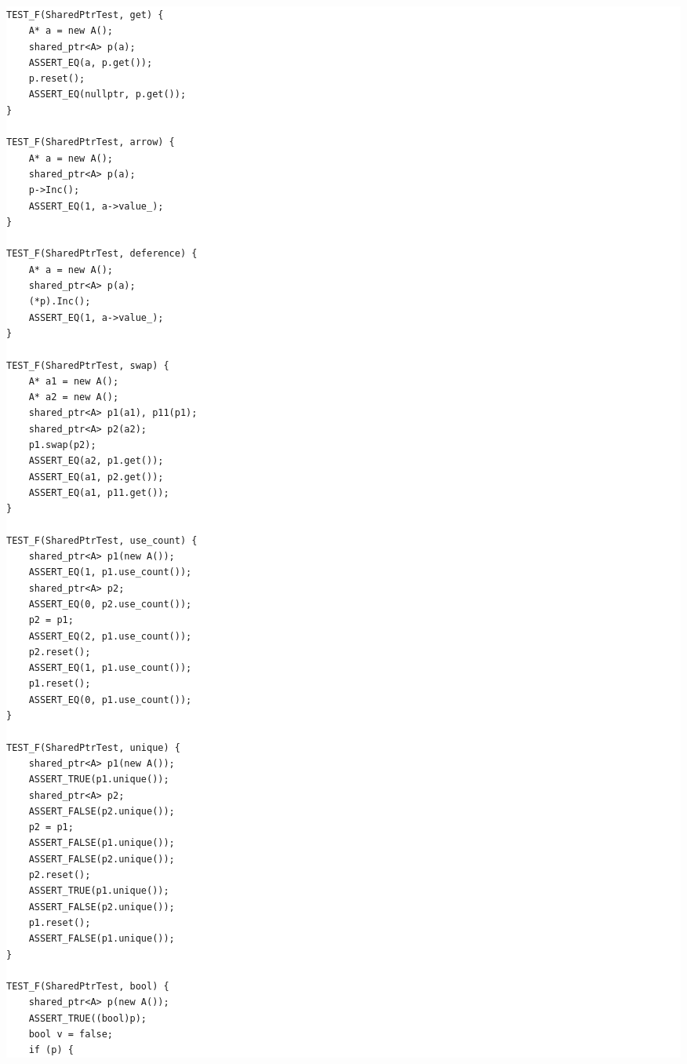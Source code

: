 	TEST_F(SharedPtrTest, get) {
		A* a = new A();
		shared_ptr<A> p(a);
		ASSERT_EQ(a, p.get());
		p.reset();
		ASSERT_EQ(nullptr, p.get());
	}

	TEST_F(SharedPtrTest, arrow) {
		A* a = new A();
		shared_ptr<A> p(a);
		p->Inc();
		ASSERT_EQ(1, a->value_);
	}

	TEST_F(SharedPtrTest, deference) {
		A* a = new A();
		shared_ptr<A> p(a);
		(*p).Inc();
		ASSERT_EQ(1, a->value_);
	}

	TEST_F(SharedPtrTest, swap) {
		A* a1 = new A();
		A* a2 = new A();
		shared_ptr<A> p1(a1), p11(p1);
		shared_ptr<A> p2(a2);
		p1.swap(p2);
		ASSERT_EQ(a2, p1.get());
		ASSERT_EQ(a1, p2.get());
		ASSERT_EQ(a1, p11.get());
	}

	TEST_F(SharedPtrTest, use_count) {
		shared_ptr<A> p1(new A());
		ASSERT_EQ(1, p1.use_count());
		shared_ptr<A> p2;
		ASSERT_EQ(0, p2.use_count());
		p2 = p1;
		ASSERT_EQ(2, p1.use_count());
		p2.reset();
		ASSERT_EQ(1, p1.use_count());
		p1.reset();
		ASSERT_EQ(0, p1.use_count());
	}

	TEST_F(SharedPtrTest, unique) {
		shared_ptr<A> p1(new A());
		ASSERT_TRUE(p1.unique());
		shared_ptr<A> p2;
		ASSERT_FALSE(p2.unique());
		p2 = p1;
		ASSERT_FALSE(p1.unique());
		ASSERT_FALSE(p2.unique());
		p2.reset();
		ASSERT_TRUE(p1.unique());
		ASSERT_FALSE(p2.unique());
		p1.reset();
		ASSERT_FALSE(p1.unique());
	}

	TEST_F(SharedPtrTest, bool) {
		shared_ptr<A> p(new A());
		ASSERT_TRUE((bool)p);
		bool v = false;
		if (p) {